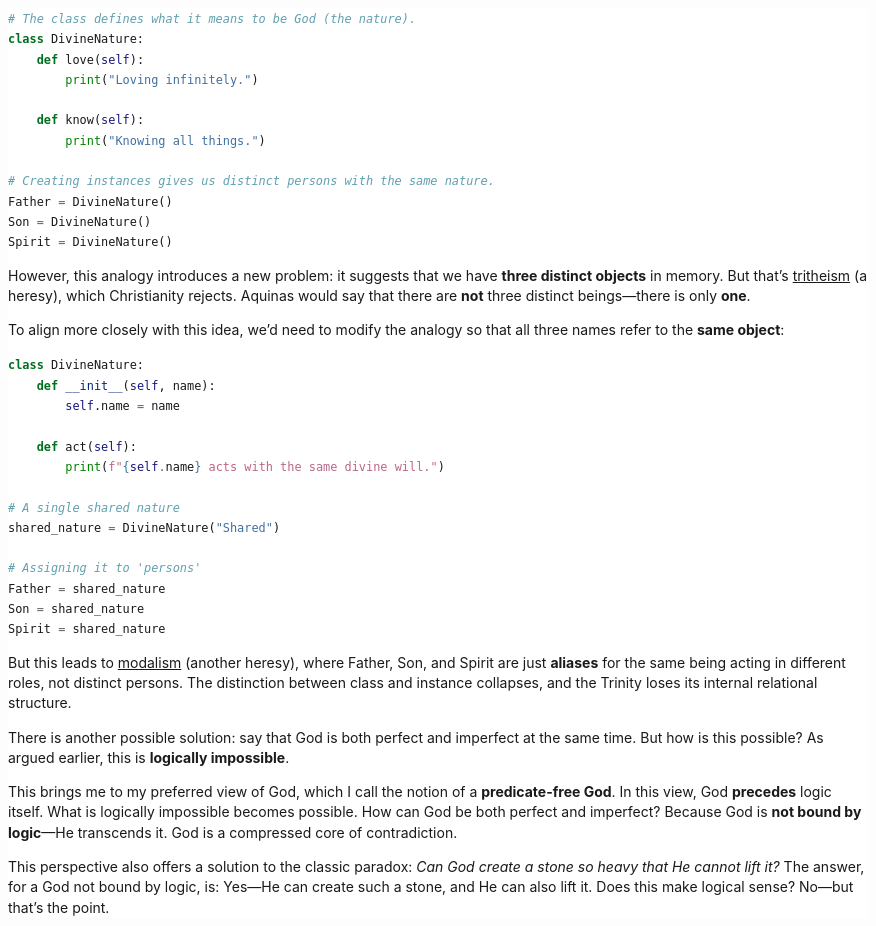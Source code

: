 ```py
# The class defines what it means to be God (the nature).
class DivineNature:
    def love(self):
        print("Loving infinitely.")

    def know(self):
        print("Knowing all things.")

# Creating instances gives us distinct persons with the same nature.
Father = DivineNature()
Son = DivineNature()
Spirit = DivineNature()
```

However, this analogy introduces a new problem: it suggests that we have **three distinct objects** in memory. But that’s [tritheism](https://en.wikipedia.org/wiki/Tritheism) (a heresy), which Christianity rejects. Aquinas would say that there are **not** three distinct beings—there is only **one**.

To align more closely with this idea, we’d need to modify the analogy so that all three names refer to the **same object**:

```py
class DivineNature:
    def __init__(self, name):
        self.name = name

    def act(self):
        print(f"{self.name} acts with the same divine will.")

# A single shared nature
shared_nature = DivineNature("Shared")

# Assigning it to 'persons'
Father = shared_nature
Son = shared_nature
Spirit = shared_nature
```

But this leads to [modalism](https://en.wikipedia.org/wiki/Modalistic_Monarchianism) (another heresy), where Father, Son, and Spirit are just **aliases** for the same being acting in different roles, not distinct persons. The distinction between class and instance collapses, and the Trinity loses its internal relational structure.

There is another possible solution: say that God is both perfect and imperfect at the same time. But how is this possible? As argued earlier, this is **logically impossible**.

This brings me to my preferred view of God, which I call the notion of a **predicate-free God**. In this view, God **precedes** logic itself. What is logically impossible becomes possible. How can God be both perfect and imperfect? Because God is **not bound by logic**—He transcends it. God is a compressed core of contradiction.

This perspective also offers a solution to the classic paradox: *Can God create a stone so heavy that He cannot lift it?*
The answer, for a God not bound by logic, is: Yes—He can create such a stone, and He can also lift it.
Does this make logical sense? No—but that’s the point.
